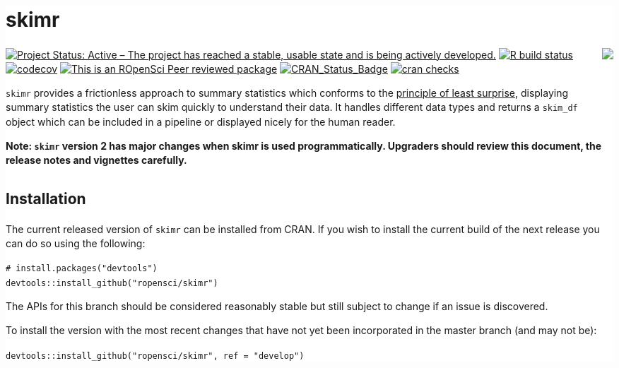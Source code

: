 

# skimr <a href='https://docs.ropensci.org/skimr/'>

<img src='https://docs.ropensci.org/skimr/reference/figures/logo.png'
align="right" height="139" /></a>

[![Project Status: Active – The project has reached a stable, usable
state and is being actively
developed.](https://www.repostatus.org/badges/latest/active.svg)](https://www.repostatus.org/)
[![R build
status](https://github.com/ropensci/skimr/workflows/R-CMD-check/badge.svg)](https://github.com/ropensci/skimr/actions?workflow=R-CMD-check)
[![codecov](https://codecov.io/gh/ropensci/skimr/branch/master/graph/badge.svg)](https://codecov.io/gh/ropensci/skimr/)
[![This is an ROpenSci Peer reviewed
package](https://badges.ropensci.org/175_status.svg)](https://github.com/ropensci/software-review/issues/175)
[![CRAN\_Status\_Badge](http://www.r-pkg.org/badges/version/skimr)](https://cran.r-project.org/package=skimr)
[![cran
checks](https://cranchecks.info/badges/summary/skimr)](https://cranchecks.info/pkgs/skimr)

`skimr` provides a frictionless approach to summary statistics which
conforms to the [principle of least
surprise](https://en.wikipedia.org/wiki/Principle_of_least_astonishment),
displaying summary statistics the user can skim quickly to understand
their data. It handles different data types and returns a `skim_df`
object which can be included in a pipeline or displayed nicely for the
human reader.

**Note: `skimr` version 2 has major changes when skimr is used
programmatically. Upgraders should review this document, the release
notes and vignettes carefully.**

## Installation

The current released version of `skimr` can be installed from CRAN. If
you wish to install the current build of the next release you can do so
using the following:

    # install.packages("devtools")
    devtools::install_github("ropensci/skimr")

The APIs for this branch should be considered reasonably stable but
still subject to change if an issue is discovered.

To install the version with the most recent changes that have not yet
been incorporated in the master branch (and may not be):

    devtools::install_github("ropensci/skimr", ref = "develop")

